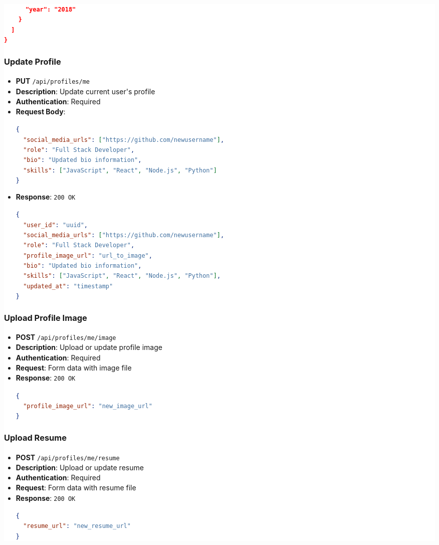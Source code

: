   ```json
        "year": "2018"
      }
    ]
  }
  ```

### Update Profile

- **PUT** `/api/profiles/me`
- **Description**: Update current user's profile
- **Authentication**: Required
- **Request Body**:
  ```json
  {
    "social_media_urls": ["https://github.com/newusername"],
    "role": "Full Stack Developer",
    "bio": "Updated bio information",
    "skills": ["JavaScript", "React", "Node.js", "Python"]
  }
  ```
- **Response**: `200 OK`
  ```json
  {
    "user_id": "uuid",
    "social_media_urls": ["https://github.com/newusername"],
    "role": "Full Stack Developer",
    "profile_image_url": "url_to_image",
    "bio": "Updated bio information",
    "skills": ["JavaScript", "React", "Node.js", "Python"],
    "updated_at": "timestamp"
  }
  ```

### Upload Profile Image

- **POST** `/api/profiles/me/image`
- **Description**: Upload or update profile image
- **Authentication**: Required
- **Request**: Form data with image file
- **Response**: `200 OK`
  ```json
  {
    "profile_image_url": "new_image_url"
  }
  ```

### Upload Resume

- **POST** `/api/profiles/me/resume`
- **Description**: Upload or update resume
- **Authentication**: Required
- **Request**: Form data with resume file
- **Response**: `200 OK`
  ```json
  {
    "resume_url": "new_resume_url"
  }
  ```
